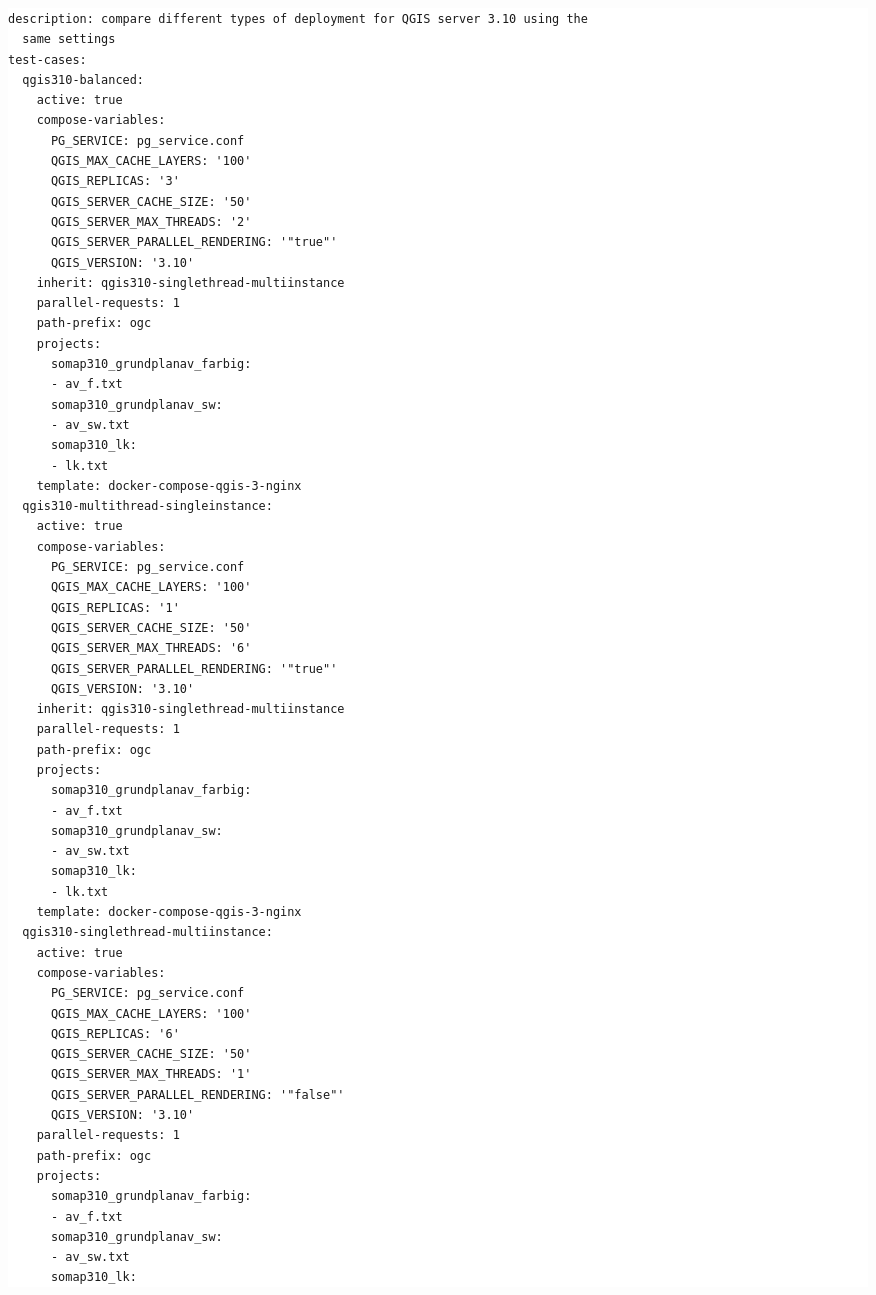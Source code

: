 ```
description: compare different types of deployment for QGIS server 3.10 using the
  same settings
test-cases:
  qgis310-balanced:
    active: true
    compose-variables:
      PG_SERVICE: pg_service.conf
      QGIS_MAX_CACHE_LAYERS: '100'
      QGIS_REPLICAS: '3'
      QGIS_SERVER_CACHE_SIZE: '50'
      QGIS_SERVER_MAX_THREADS: '2'
      QGIS_SERVER_PARALLEL_RENDERING: '"true"'
      QGIS_VERSION: '3.10'
    inherit: qgis310-singlethread-multiinstance
    parallel-requests: 1
    path-prefix: ogc
    projects:
      somap310_grundplanav_farbig:
      - av_f.txt
      somap310_grundplanav_sw:
      - av_sw.txt
      somap310_lk:
      - lk.txt
    template: docker-compose-qgis-3-nginx
  qgis310-multithread-singleinstance:
    active: true
    compose-variables:
      PG_SERVICE: pg_service.conf
      QGIS_MAX_CACHE_LAYERS: '100'
      QGIS_REPLICAS: '1'
      QGIS_SERVER_CACHE_SIZE: '50'
      QGIS_SERVER_MAX_THREADS: '6'
      QGIS_SERVER_PARALLEL_RENDERING: '"true"'
      QGIS_VERSION: '3.10'
    inherit: qgis310-singlethread-multiinstance
    parallel-requests: 1
    path-prefix: ogc
    projects:
      somap310_grundplanav_farbig:
      - av_f.txt
      somap310_grundplanav_sw:
      - av_sw.txt
      somap310_lk:
      - lk.txt
    template: docker-compose-qgis-3-nginx
  qgis310-singlethread-multiinstance:
    active: true
    compose-variables:
      PG_SERVICE: pg_service.conf
      QGIS_MAX_CACHE_LAYERS: '100'
      QGIS_REPLICAS: '6'
      QGIS_SERVER_CACHE_SIZE: '50'
      QGIS_SERVER_MAX_THREADS: '1'
      QGIS_SERVER_PARALLEL_RENDERING: '"false"'
      QGIS_VERSION: '3.10'
    parallel-requests: 1
    path-prefix: ogc
    projects:
      somap310_grundplanav_farbig:
      - av_f.txt
      somap310_grundplanav_sw:
      - av_sw.txt
      somap310_lk:
```